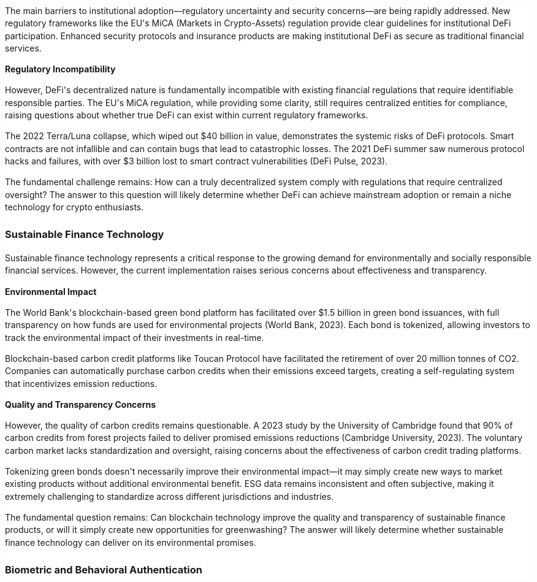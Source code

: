 The main barriers to institutional adoption—regulatory uncertainty and security concerns—are being rapidly addressed. New regulatory frameworks like the EU's MiCA (Markets in Crypto-Assets) regulation provide clear guidelines for institutional DeFi participation. Enhanced security protocols and insurance products are making institutional DeFi as secure as traditional financial services.

**Regulatory Incompatibility**

However, DeFi's decentralized nature is fundamentally incompatible with existing financial regulations that require identifiable responsible parties. The EU's MiCA regulation, while providing some clarity, still requires centralized entities for compliance, raising questions about whether true DeFi can exist within current regulatory frameworks.

The 2022 Terra/Luna collapse, which wiped out $40 billion in value, demonstrates the systemic risks of DeFi protocols. Smart contracts are not infallible and can contain bugs that lead to catastrophic losses. The 2021 DeFi summer saw numerous protocol hacks and failures, with over $3 billion lost to smart contract vulnerabilities (DeFi Pulse, 2023).

The fundamental challenge remains: How can a truly decentralized system comply with regulations that require centralized oversight? The answer to this question will likely determine whether DeFi can achieve mainstream adoption or remain a niche technology for crypto enthusiasts.

### Sustainable Finance Technology

Sustainable finance technology represents a critical response to the growing demand for environmentally and socially responsible financial services. However, the current implementation raises serious concerns about effectiveness and transparency.

**Environmental Impact**

The World Bank's blockchain-based green bond platform has facilitated over $1.5 billion in green bond issuances, with full transparency on how funds are used for environmental projects (World Bank, 2023). Each bond is tokenized, allowing investors to track the environmental impact of their investments in real-time.

Blockchain-based carbon credit platforms like Toucan Protocol have facilitated the retirement of over 20 million tonnes of CO2. Companies can automatically purchase carbon credits when their emissions exceed targets, creating a self-regulating system that incentivizes emission reductions.

**Quality and Transparency Concerns**

However, the quality of carbon credits remains questionable. A 2023 study by the University of Cambridge found that 90% of carbon credits from forest projects failed to deliver promised emissions reductions (Cambridge University, 2023). The voluntary carbon market lacks standardization and oversight, raising concerns about the effectiveness of carbon credit trading platforms.

Tokenizing green bonds doesn't necessarily improve their environmental impact—it may simply create new ways to market existing products without additional environmental benefit. ESG data remains inconsistent and often subjective, making it extremely challenging to standardize across different jurisdictions and industries.

The fundamental question remains: Can blockchain technology improve the quality and transparency of sustainable finance products, or will it simply create new opportunities for greenwashing? The answer will likely determine whether sustainable finance technology can deliver on its environmental promises.

### Biometric and Behavioral Authentication
